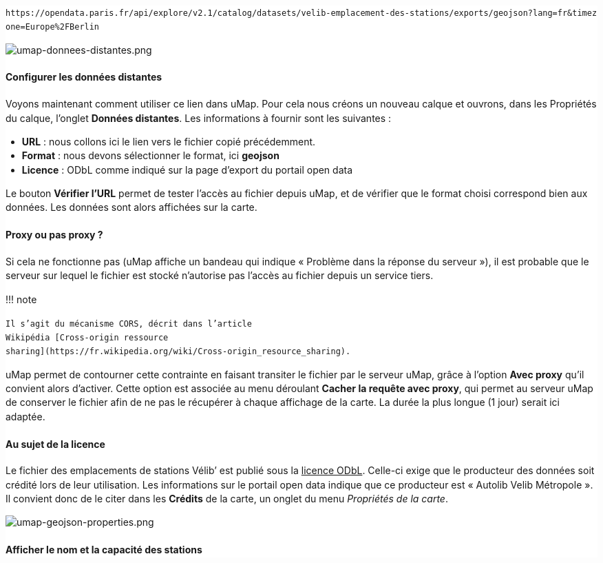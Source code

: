     https://opendata.paris.fr/api/explore/v2.1/catalog/datasets/velib-emplacement-des-stations/exports/geojson?lang=fr&timezone=Europe%2FBerlin

![umap-donnees-distantes.png](../../static/tutoriels/10-jintegre-des-donnees-distantes/umap-donnees-distantes.png)

#### Configurer les données distantes

Voyons maintenant comment utiliser ce lien dans uMap. Pour cela nous
créons un nouveau calque et ouvrons, dans les Propriétés du calque,
l’onglet **Données distantes**. Les informations à fournir sont les
suivantes :

-   **URL** : nous collons ici le lien vers le fichier copié
    précédemment.
-   **Format** : nous devons sélectionner le format, ici **geojson**
-   **Licence** : ODbL comme indiqué sur la page d’export du portail
    open data

Le bouton **Vérifier l’URL** permet de tester l’accès au fichier depuis
uMap, et de vérifier que le format choisi correspond bien aux données.
Les données sont alors affichées sur la carte.

#### Proxy ou pas proxy ?

Si cela ne fonctionne pas (uMap affiche un bandeau qui indique «
Problème dans la réponse du serveur »), il est probable que le serveur
sur lequel le fichier est stocké n’autorise pas l’accès au fichier
depuis un service tiers.

!!! note

    Il s’agit du mécanisme CORS, décrit dans l’article
    Wikipédia [Cross-origin ressource
    sharing](https://fr.wikipedia.org/wiki/Cross-origin_resource_sharing).

uMap permet de contourner cette contrainte en faisant transiter le
fichier par le serveur uMap, grâce à l’option **Avec proxy** qu’il
convient alors d’activer. Cette option est associée au menu déroulant
**Cacher la requête avec proxy**, qui permet au serveur uMap de
conserver le fichier afin de ne pas le récupérer à chaque affichage de
la carte. La durée la plus longue (1 jour) serait ici adaptée.

#### Au sujet de la licence

Le fichier des emplacements de stations Vélib’ est publié sous la
[licence ODbL](https://opendatacommons.org/licenses/odbl/). Celle-ci
exige que le producteur des données soit crédité lors de leur
utilisation. Les informations sur le portail open data indique que ce
producteur est « Autolib Velib Métropole ». Il convient donc de le citer
dans les **Crédits** de la carte, un onglet du menu *Propriétés de la
carte*.

![umap-geojson-properties.png](../../static/tutoriels/10-jintegre-des-donnees-distantes/umap-geojson-properties.png)

#### Afficher le nom et la capacité des stations

